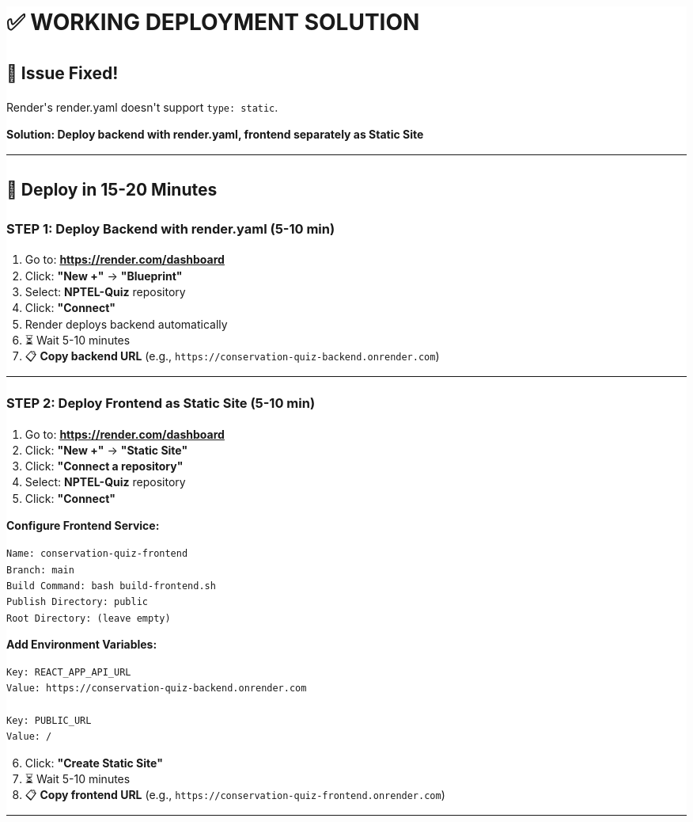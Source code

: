 # ✅ WORKING DEPLOYMENT SOLUTION

## 🎉 Issue Fixed!

Render's render.yaml doesn't support `type: static`. 

**Solution: Deploy backend with render.yaml, frontend separately as Static Site**

---

## 🚀 Deploy in 15-20 Minutes

### **STEP 1: Deploy Backend with render.yaml (5-10 min)**

1. Go to: **https://render.com/dashboard**
2. Click: **"New +"** → **"Blueprint"**
3. Select: **NPTEL-Quiz** repository
4. Click: **"Connect"**
5. Render deploys backend automatically
6. ⏳ Wait 5-10 minutes
7. 📋 **Copy backend URL** (e.g., `https://conservation-quiz-backend.onrender.com`)

---

### **STEP 2: Deploy Frontend as Static Site (5-10 min)**

1. Go to: **https://render.com/dashboard**
2. Click: **"New +"** → **"Static Site"**
3. Click: **"Connect a repository"**
4. Select: **NPTEL-Quiz** repository
5. Click: **"Connect"**

**Configure Frontend Service:**
```
Name: conservation-quiz-frontend
Branch: main
Build Command: bash build-frontend.sh
Publish Directory: public
Root Directory: (leave empty)
```

**Add Environment Variables:**
```
Key: REACT_APP_API_URL
Value: https://conservation-quiz-backend.onrender.com

Key: PUBLIC_URL
Value: /
```

6. Click: **"Create Static Site"**
7. ⏳ Wait 5-10 minutes
8. 📋 **Copy frontend URL** (e.g., `https://conservation-quiz-frontend.onrender.com`)

---